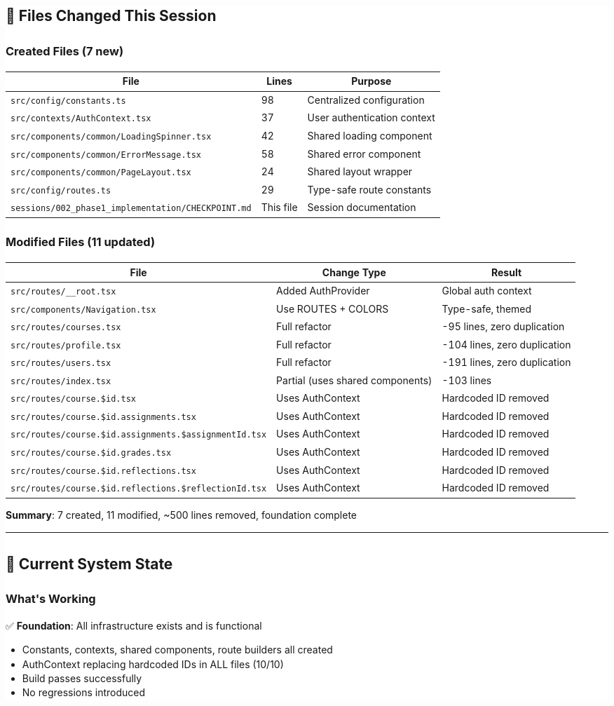 
## 📁 Files Changed This Session

### **Created Files (7 new)**
| File | Lines | Purpose |
|------|-------|---------|
| `src/config/constants.ts` | 98 | Centralized configuration |
| `src/contexts/AuthContext.tsx` | 37 | User authentication context |
| `src/components/common/LoadingSpinner.tsx` | 42 | Shared loading component |
| `src/components/common/ErrorMessage.tsx` | 58 | Shared error component |
| `src/components/common/PageLayout.tsx` | 24 | Shared layout wrapper |
| `src/config/routes.ts` | 29 | Type-safe route constants |
| `sessions/002_phase1_implementation/CHECKPOINT.md` | This file | Session documentation |

### **Modified Files (11 updated)**
| File | Change Type | Result |
|------|-------------|--------|
| `src/routes/__root.tsx` | Added AuthProvider | Global auth context |
| `src/components/Navigation.tsx` | Use ROUTES + COLORS | Type-safe, themed |
| `src/routes/courses.tsx` | Full refactor | -95 lines, zero duplication |
| `src/routes/profile.tsx` | Full refactor | -104 lines, zero duplication |
| `src/routes/users.tsx` | Full refactor | -191 lines, zero duplication |
| `src/routes/index.tsx` | Partial (uses shared components) | -103 lines |
| `src/routes/course.$id.tsx` | Uses AuthContext | Hardcoded ID removed |
| `src/routes/course.$id.assignments.tsx` | Uses AuthContext | Hardcoded ID removed |
| `src/routes/course.$id.assignments.$assignmentId.tsx` | Uses AuthContext | Hardcoded ID removed |
| `src/routes/course.$id.grades.tsx` | Uses AuthContext | Hardcoded ID removed |
| `src/routes/course.$id.reflections.tsx` | Uses AuthContext | Hardcoded ID removed |
| `src/routes/course.$id.reflections.$reflectionId.tsx` | Uses AuthContext | Hardcoded ID removed |

**Summary**: 7 created, 11 modified, ~500 lines removed, foundation complete

---

## 🎯 Current System State

### **What's Working**
✅ **Foundation**: All infrastructure exists and is functional
- Constants, contexts, shared components, route builders all created
- AuthContext replacing hardcoded IDs in ALL files (10/10)
- Build passes successfully
- No regressions introduced
